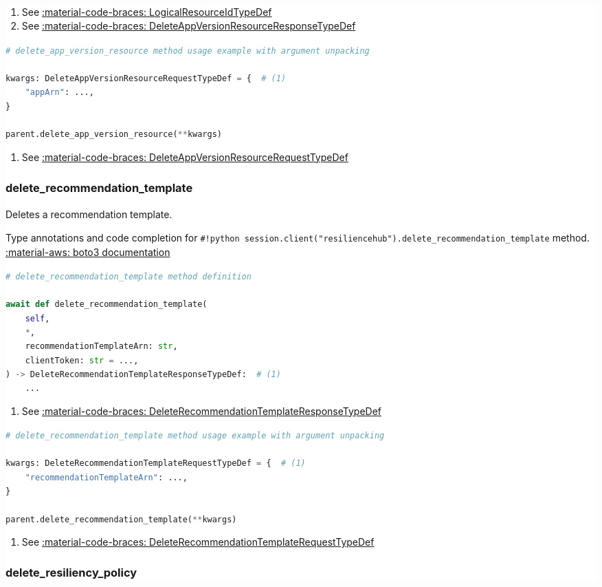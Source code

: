1. See [:material-code-braces: LogicalResourceIdTypeDef](./type_defs.md#logicalresourceidtypedef)
2. See [:material-code-braces: DeleteAppVersionResourceResponseTypeDef](./type_defs.md#deleteappversionresourceresponsetypedef)


```python
# delete_app_version_resource method usage example with argument unpacking

kwargs: DeleteAppVersionResourceRequestTypeDef = {  # (1)
    "appArn": ...,
}

parent.delete_app_version_resource(**kwargs)
```

1. See [:material-code-braces: DeleteAppVersionResourceRequestTypeDef](./type_defs.md#deleteappversionresourcerequesttypedef)

### delete\_recommendation\_template

Deletes a recommendation template.

Type annotations and code completion for `#!python session.client("resiliencehub").delete_recommendation_template` method.
[:material-aws: boto3 documentation](https://boto3.amazonaws.com/v1/documentation/api/latest/reference/services/resiliencehub.html#ResilienceHub.Client)

```python
# delete_recommendation_template method definition

await def delete_recommendation_template(
    self,
    *,
    recommendationTemplateArn: str,
    clientToken: str = ...,
) -> DeleteRecommendationTemplateResponseTypeDef:  # (1)
    ...
```

1. See [:material-code-braces: DeleteRecommendationTemplateResponseTypeDef](./type_defs.md#deleterecommendationtemplateresponsetypedef)


```python
# delete_recommendation_template method usage example with argument unpacking

kwargs: DeleteRecommendationTemplateRequestTypeDef = {  # (1)
    "recommendationTemplateArn": ...,
}

parent.delete_recommendation_template(**kwargs)
```

1. See [:material-code-braces: DeleteRecommendationTemplateRequestTypeDef](./type_defs.md#deleterecommendationtemplaterequesttypedef)

### delete\_resiliency\_policy
